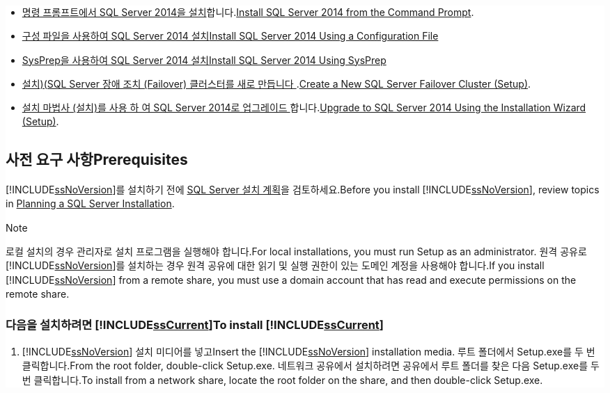 -   <span data-ttu-id="1a6be-108">[명령 프롬프트에서 SQL Server 2014을 설치](install-sql-server-from-the-command-prompt.md)합니다.</span><span class="sxs-lookup"><span data-stu-id="1a6be-108">[Install SQL Server 2014 from the Command Prompt](install-sql-server-from-the-command-prompt.md).</span></span>  
  
-   [<span data-ttu-id="1a6be-109">구성 파일을 사용하여 SQL Server 2014 설치</span><span class="sxs-lookup"><span data-stu-id="1a6be-109">Install SQL Server 2014 Using a Configuration File</span></span>](install-sql-server-using-a-configuration-file.md)  
  
-   [<span data-ttu-id="1a6be-110">SysPrep을 사용하여 SQL Server 2014 설치</span><span class="sxs-lookup"><span data-stu-id="1a6be-110">Install SQL Server 2014 Using SysPrep</span></span>](install-sql-server-using-sysprep.md)  
  
-   <span data-ttu-id="1a6be-111">[설치&#41;&#40;SQL Server 장애 조치 (Failover) 클러스터를 새로 만듭니다 ](../../sql-server/failover-clusters/install/create-a-new-sql-server-failover-cluster-setup.md).</span><span class="sxs-lookup"><span data-stu-id="1a6be-111">[Create a New SQL Server Failover Cluster &#40;Setup&#41;](../../sql-server/failover-clusters/install/create-a-new-sql-server-failover-cluster-setup.md).</span></span>  
  
-   <span data-ttu-id="1a6be-112">[설치 마법사 &#40;설치&#41;를 사용 하 여 SQL Server 2014로 업그레이드 ](upgrade-sql-server-using-the-installation-wizard-setup.md)합니다.</span><span class="sxs-lookup"><span data-stu-id="1a6be-112">[Upgrade to SQL Server 2014 Using the Installation Wizard &#40;Setup&#41;](upgrade-sql-server-using-the-installation-wizard-setup.md).</span></span>  
  
## <a name="prerequisites"></a><span data-ttu-id="1a6be-113">사전 요구 사항</span><span class="sxs-lookup"><span data-stu-id="1a6be-113">Prerequisites</span></span>  
 <span data-ttu-id="1a6be-114">[!INCLUDE[ssNoVersion](../../includes/ssnoversion-md.md)]를 설치하기 전에 [SQL Server 설치 계획](../../sql-server/install/planning-a-sql-server-installation.md)을 검토하세요.</span><span class="sxs-lookup"><span data-stu-id="1a6be-114">Before you install [!INCLUDE[ssNoVersion](../../includes/ssnoversion-md.md)], review topics in [Planning a SQL Server Installation](../../sql-server/install/planning-a-sql-server-installation.md).</span></span>  
  
> [!NOTE]  
>  <span data-ttu-id="1a6be-115">로컬 설치의 경우 관리자로 설치 프로그램을 실행해야 합니다.</span><span class="sxs-lookup"><span data-stu-id="1a6be-115">For local installations, you must run Setup as an administrator.</span></span> <span data-ttu-id="1a6be-116">원격 공유로 [!INCLUDE[ssNoVersion](../../includes/ssnoversion-md.md)]를 설치하는 경우 원격 공유에 대한 읽기 및 실행 권한이 있는 도메인 계정을 사용해야 합니다.</span><span class="sxs-lookup"><span data-stu-id="1a6be-116">If you install [!INCLUDE[ssNoVersion](../../includes/ssnoversion-md.md)] from a remote share, you must use a domain account that has read and execute permissions on the remote share.</span></span>  
  
### <a name="to-install-sscurrent"></a><span data-ttu-id="1a6be-117">다음을 설치하려면 [!INCLUDE[ssCurrent](../../includes/sscurrent-md.md)]</span><span class="sxs-lookup"><span data-stu-id="1a6be-117">To install [!INCLUDE[ssCurrent](../../includes/sscurrent-md.md)]</span></span>  
  
1.  <span data-ttu-id="1a6be-118">[!INCLUDE[ssNoVersion](../../includes/ssnoversion-md.md)] 설치 미디어를 넣고</span><span class="sxs-lookup"><span data-stu-id="1a6be-118">Insert the [!INCLUDE[ssNoVersion](../../includes/ssnoversion-md.md)] installation media.</span></span> <span data-ttu-id="1a6be-119">루트 폴더에서 Setup.exe를 두 번 클릭합니다.</span><span class="sxs-lookup"><span data-stu-id="1a6be-119">From the root folder, double-click Setup.exe.</span></span> <span data-ttu-id="1a6be-120">네트워크 공유에서 설치하려면 공유에서 루트 폴더를 찾은 다음 Setup.exe를 두 번 클릭합니다.</span><span class="sxs-lookup"><span data-stu-id="1a6be-120">To install from a network share, locate the root folder on the share, and then double-click Setup.exe.</span></span>  
  
